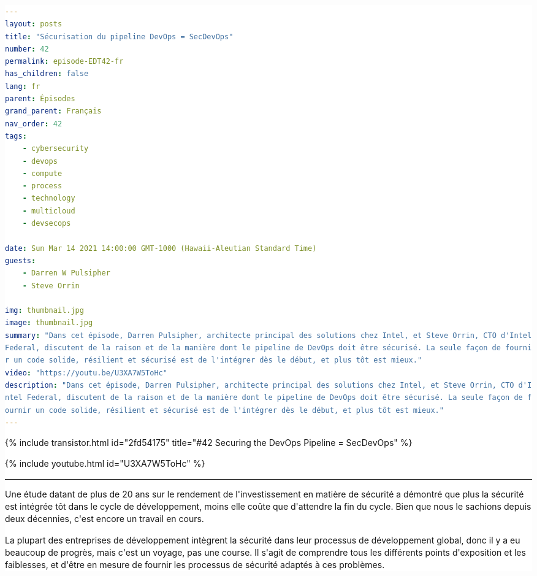 ```yaml
---
layout: posts
title: "Sécurisation du pipeline DevOps = SecDevOps"
number: 42
permalink: episode-EDT42-fr
has_children: false
lang: fr
parent: Épisodes
grand_parent: Français
nav_order: 42
tags:
    - cybersecurity
    - devops
    - compute
    - process
    - technology
    - multicloud
    - devsecops

date: Sun Mar 14 2021 14:00:00 GMT-1000 (Hawaii-Aleutian Standard Time)
guests:
    - Darren W Pulsipher
    - Steve Orrin

img: thumbnail.jpg
image: thumbnail.jpg
summary: "Dans cet épisode, Darren Pulsipher, architecte principal des solutions chez Intel, et Steve Orrin, CTO d'Intel Federal, discutent de la raison et de la manière dont le pipeline de DevOps doit être sécurisé. La seule façon de fournir un code solide, résilient et sécurisé est de l'intégrer dès le début, et plus tôt est mieux."
video: "https://youtu.be/U3XA7W5ToHc"
description: "Dans cet épisode, Darren Pulsipher, architecte principal des solutions chez Intel, et Steve Orrin, CTO d'Intel Federal, discutent de la raison et de la manière dont le pipeline de DevOps doit être sécurisé. La seule façon de fournir un code solide, résilient et sécurisé est de l'intégrer dès le début, et plus tôt est mieux."
---
```


<div>
{% include transistor.html id="2fd54175" title="#42 Securing the DevOps Pipeline = SecDevOps" %}

{% include youtube.html id="U3XA7W5ToHc" %}
</div>

---

Une étude datant de plus de 20 ans sur le rendement de l'investissement en matière de sécurité a démontré que plus la sécurité est intégrée tôt dans le cycle de développement, moins elle coûte que d'attendre la fin du cycle. Bien que nous le sachions depuis deux décennies, c'est encore un travail en cours.

La plupart des entreprises de développement intègrent la sécurité dans leur processus de développement global, donc il y a eu beaucoup de progrès, mais c'est un voyage, pas une course. Il s'agit de comprendre tous les différents points d'exposition et les faiblesses, et d'être en mesure de fournir les processus de sécurité adaptés à ces problèmes.
